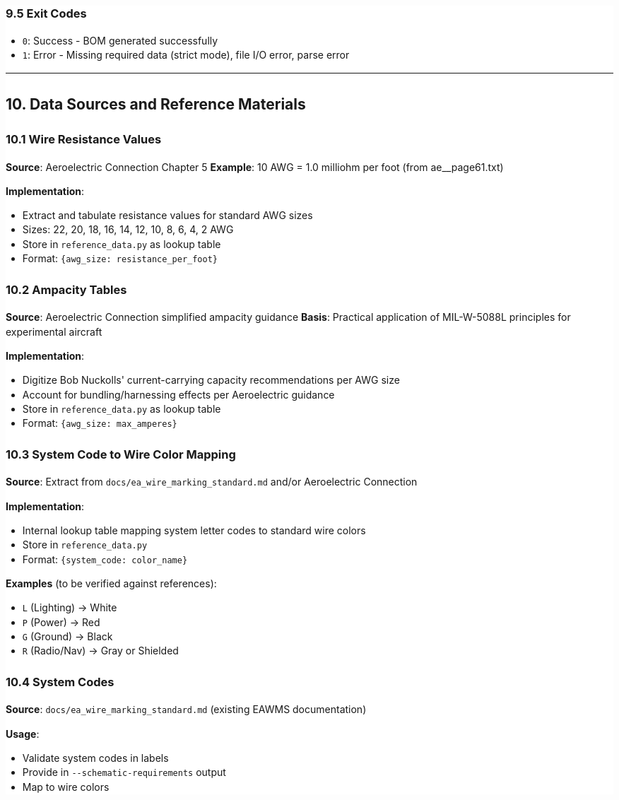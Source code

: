 ### 9.5 Exit Codes

- `0`: Success - BOM generated successfully
- `1`: Error - Missing required data (strict mode), file I/O error, parse error

---

## 10. Data Sources and Reference Materials

### 10.1 Wire Resistance Values

**Source**: Aeroelectric Connection Chapter 5
**Example**: 10 AWG = 1.0 milliohm per foot (from ae__page61.txt)

**Implementation**:
- Extract and tabulate resistance values for standard AWG sizes
- Sizes: 22, 20, 18, 16, 14, 12, 10, 8, 6, 4, 2 AWG
- Store in `reference_data.py` as lookup table
- Format: `{awg_size: resistance_per_foot}`

### 10.2 Ampacity Tables

**Source**: Aeroelectric Connection simplified ampacity guidance
**Basis**: Practical application of MIL-W-5088L principles for experimental aircraft

**Implementation**:
- Digitize Bob Nuckolls' current-carrying capacity recommendations per AWG size
- Account for bundling/harnessing effects per Aeroelectric guidance
- Store in `reference_data.py` as lookup table
- Format: `{awg_size: max_amperes}`

### 10.3 System Code to Wire Color Mapping

**Source**: Extract from `docs/ea_wire_marking_standard.md` and/or Aeroelectric Connection

**Implementation**:
- Internal lookup table mapping system letter codes to standard wire colors
- Store in `reference_data.py`
- Format: `{system_code: color_name}`

**Examples** (to be verified against references):
- `L` (Lighting) → White
- `P` (Power) → Red
- `G` (Ground) → Black
- `R` (Radio/Nav) → Gray or Shielded

### 10.4 System Codes

**Source**: `docs/ea_wire_marking_standard.md` (existing EAWMS documentation)

**Usage**:
- Validate system codes in labels
- Provide in `--schematic-requirements` output
- Map to wire colors
